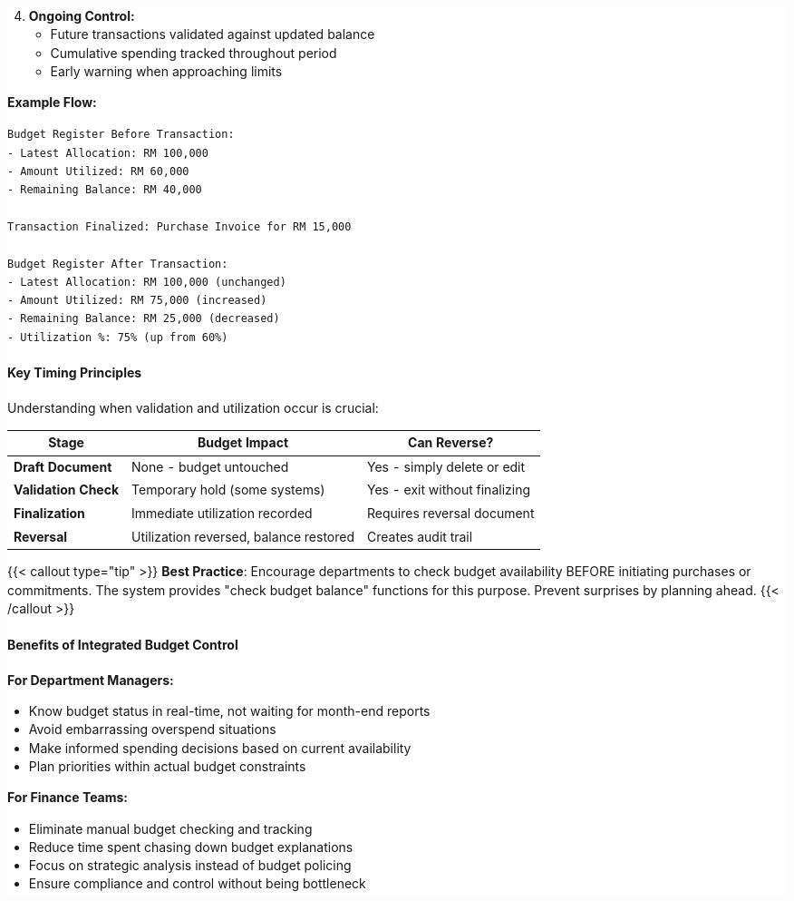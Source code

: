 4. **Ongoing Control:**
   - Future transactions validated against updated balance
   - Cumulative spending tracked throughout period
   - Early warning when approaching limits

**Example Flow:**

```
Budget Register Before Transaction:
- Latest Allocation: RM 100,000
- Amount Utilized: RM 60,000
- Remaining Balance: RM 40,000

Transaction Finalized: Purchase Invoice for RM 15,000

Budget Register After Transaction:
- Latest Allocation: RM 100,000 (unchanged)
- Amount Utilized: RM 75,000 (increased)
- Remaining Balance: RM 25,000 (decreased)
- Utilization %: 75% (up from 60%)
```

#### Key Timing Principles

Understanding when validation and utilization occur is crucial:

| Stage | Budget Impact | Can Reverse? |
|-------|--------------|-------------|
| **Draft Document** | None - budget untouched | Yes - simply delete or edit |
| **Validation Check** | Temporary hold (some systems) | Yes - exit without finalizing |
| **Finalization** | Immediate utilization recorded | Requires reversal document |
| **Reversal** | Utilization reversed, balance restored | Creates audit trail |

{{< callout type="tip" >}}
**Best Practice**: Encourage departments to check budget availability BEFORE initiating purchases or commitments. The system provides "check budget balance" functions for this purpose. Prevent surprises by planning ahead.
{{< /callout >}}

#### Benefits of Integrated Budget Control

**For Department Managers:**
- Know budget status in real-time, not waiting for month-end reports
- Avoid embarrassing overspend situations
- Make informed spending decisions based on current availability
- Plan priorities within actual budget constraints

**For Finance Teams:**
- Eliminate manual budget checking and tracking
- Reduce time spent chasing down budget explanations
- Focus on strategic analysis instead of budget policing
- Ensure compliance and control without being bottleneck
